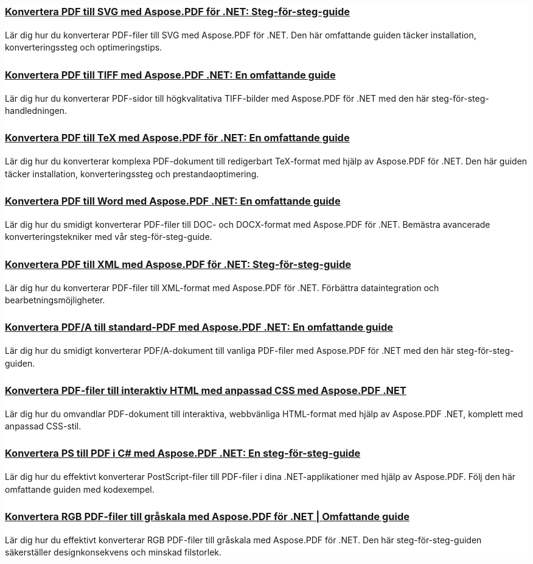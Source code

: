 ### [Konvertera PDF till SVG med Aspose.PDF för .NET: Steg-för-steg-guide](./aspose-pdf-net-pdf-to-svg-conversion/)
Lär dig hur du konverterar PDF-filer till SVG med Aspose.PDF för .NET. Den här omfattande guiden täcker installation, konverteringssteg och optimeringstips.

### [Konvertera PDF till TIFF med Aspose.PDF .NET: En omfattande guide](./convert-pdf-page-to-tiff-aspose-net/)
Lär dig hur du konverterar PDF-sidor till högkvalitativa TIFF-bilder med Aspose.PDF för .NET med den här steg-för-steg-handledningen.

### [Konvertera PDF till TeX med Aspose.PDF för .NET: En omfattande guide](./convert-pdf-to-tex-aspose-dotnet/)
Lär dig hur du konverterar komplexa PDF-dokument till redigerbart TeX-format med hjälp av Aspose.PDF för .NET. Den här guiden täcker installation, konverteringssteg och prestandaoptimering.

### [Konvertera PDF till Word med Aspose.PDF .NET: En omfattande guide](./convert-pdf-word-aspose-net/)
Lär dig hur du smidigt konverterar PDF-filer till DOC- och DOCX-format med Aspose.PDF för .NET. Bemästra avancerade konverteringstekniker med vår steg-för-steg-guide.

### [Konvertera PDF till XML med Aspose.PDF för .NET: Steg-för-steg-guide](./convert-pdf-to-xml-aspose-pdf-net/)
Lär dig hur du konverterar PDF-filer till XML-format med Aspose.PDF för .NET. Förbättra dataintegration och bearbetningsmöjligheter.

### [Konvertera PDF/A till standard-PDF med Aspose.PDF .NET: En omfattande guide](./convert-pdf-a-standard-pdf-aspose-net/)
Lär dig hur du smidigt konverterar PDF/A-dokument till vanliga PDF-filer med Aspose.PDF för .NET med den här steg-för-steg-guiden.

### [Konvertera PDF-filer till interaktiv HTML med anpassad CSS med Aspose.PDF .NET](./convert-pdfs-to-html-custom-css-aspose-pdf-net/)
Lär dig hur du omvandlar PDF-dokument till interaktiva, webbvänliga HTML-format med hjälp av Aspose.PDF .NET, komplett med anpassad CSS-stil.

### [Konvertera PS till PDF i C# med Aspose.PDF .NET: En steg-för-steg-guide](./convert-ps-to-pdf-aspose-dotnet-csharp/)
Lär dig hur du effektivt konverterar PostScript-filer till PDF-filer i dina .NET-applikationer med hjälp av Aspose.PDF. Följ den här omfattande guiden med kodexempel.

### [Konvertera RGB PDF-filer till gråskala med Aspose.PDF för .NET | Omfattande guide](./convert-rgb-pdfs-to-grayscale-aspose-pdf-net/)
Lär dig hur du effektivt konverterar RGB PDF-filer till gråskala med Aspose.PDF för .NET. Den här steg-för-steg-guiden säkerställer designkonsekvens och minskad filstorlek.
